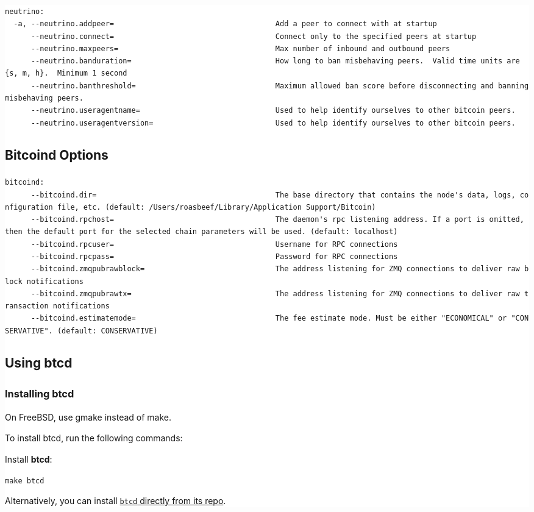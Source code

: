 ```
neutrino:
  -a, --neutrino.addpeer=                                     Add a peer to connect with at startup
      --neutrino.connect=                                     Connect only to the specified peers at startup
      --neutrino.maxpeers=                                    Max number of inbound and outbound peers
      --neutrino.banduration=                                 How long to ban misbehaving peers.  Valid time units are {s, m, h}.  Minimum 1 second
      --neutrino.banthreshold=                                Maximum allowed ban score before disconnecting and banning misbehaving peers.
      --neutrino.useragentname=                               Used to help identify ourselves to other bitcoin peers.
      --neutrino.useragentversion=                            Used to help identify ourselves to other bitcoin peers.
```

## Bitcoind Options

```
bitcoind:
      --bitcoind.dir=                                         The base directory that contains the node's data, logs, configuration file, etc. (default: /Users/roasbeef/Library/Application Support/Bitcoin)
      --bitcoind.rpchost=                                     The daemon's rpc listening address. If a port is omitted, then the default port for the selected chain parameters will be used. (default: localhost)
      --bitcoind.rpcuser=                                     Username for RPC connections
      --bitcoind.rpcpass=                                     Password for RPC connections
      --bitcoind.zmqpubrawblock=                              The address listening for ZMQ connections to deliver raw block notifications
      --bitcoind.zmqpubrawtx=                                 The address listening for ZMQ connections to deliver raw transaction notifications
      --bitcoind.estimatemode=                                The fee estimate mode. Must be either "ECONOMICAL" or "CONSERVATIVE". (default: CONSERVATIVE)
```

## Using btcd

### Installing btcd

On FreeBSD, use gmake instead of make.

To install btcd, run the following commands:

Install **btcd**:

```
make btcd
```

Alternatively, you can install
[`btcd` directly from its repo](https://github.com/btcsuite/btcd).
